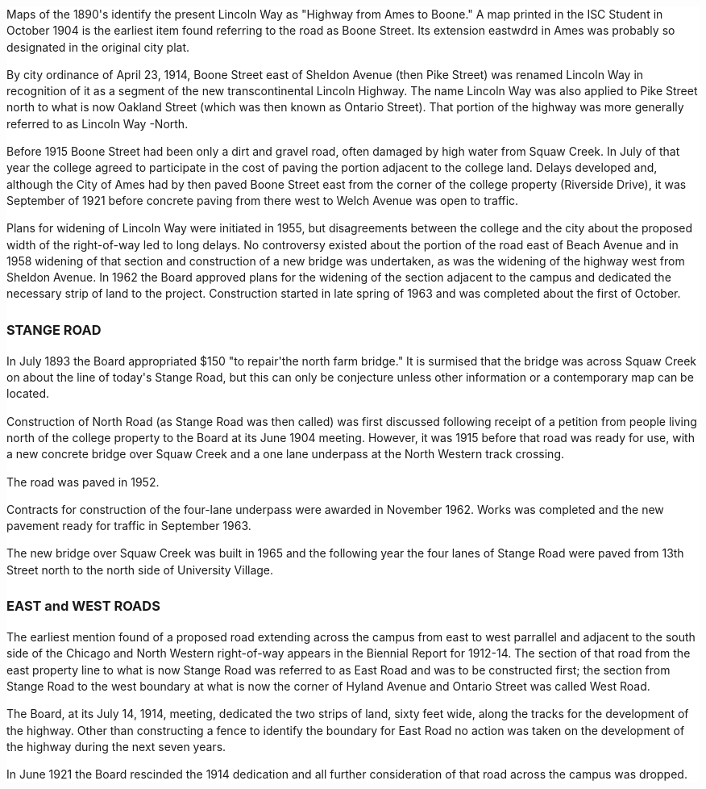 Maps of the 1890's identify the present Lincoln Way as "Highway from Ames to Boone." A map printed in the ISC Student in October 1904 is the earliest item found referring to the road as Boone Street. Its extension eastwdrd in Ames was probably so designated in the original city plat. 

By city ordinance of April 23, 1914, Boone Street east of Sheldon Ave­nue (then Pike Street) was renamed Lincoln Way in recognition of it as a segment of the new transcontinental Lincoln Highway. The name Lin­coln Way was also applied to Pike Street north to what is now Oakland Street (which was then known as Ontario Street). That portion of the highway was more generally referred to as Lincoln Way -North. 

Before 1915 Boone Street had been only a dirt and gravel road, often damaged by high water from Squaw Creek. In July of that year the col­lege agreed to participate in the cost of paving the portion adjacent to the college land. Delays developed and, although the City of Ames had by then paved Boone Street east from the corner of the college property (Riverside Drive), it was September of 1921 before concrete paving from there west to Welch Avenue was open to traffic. 

Plans for widening of Lincoln Way were initiated in 1955, but disagree­ments between the college and the city about the proposed width of the right-of-way led to long delays. No controversy existed about the portion of the road east of Beach Avenue and in 1958 widening of that section and construction of a new bridge was undertaken, as was the widening of the highway west from Sheldon Avenue. In 1962 the Board approved plans for the widening of the section adjacent to the campus and dedicated the necessary strip of land to the project. Construc­tion started in late spring of 1963 and was completed about the first of October. 

### STANGE ROAD 

In July 1893 the Board appropriated $150 "to repair'the north farm bridge." It is surmised that the bridge was across Squaw Creek on about the line of today's Stange Road, but this can only be conjecture unless other information or a contemporary map can be located. 

Construction of North Road (as Stange Road was then called) was first discussed following receipt of a petition from people living north of the college property to the Board at its June 1904 meeting. However, it was 1915 before that road was ready for use, with a new concrete bridge over Squaw Creek and a one lane underpass at the North Western track crossing. 

The road was paved in 1952. 

Contracts for construction of the four-lane underpass were awarded in November 1962. Works was completed and the new pavement ready for traffic in September 1963. 

The new bridge over Squaw Creek was built in 1965 and the following year the four lanes of Stange Road were paved from 13th Street north to the north side of University Village. 

### EAST and WEST ROADS 

The earliest mention found of a proposed road extending across the campus from east to west parrallel and adjacent to the south side of the Chicago and North Western right-of-way appears in the Biennial Report for 1912-14. The section of that road from the east property line to what is now Stange Road was referred to as East Road and was to be constructed first; the section from Stange Road to the west boundary at what is now the corner of Hyland Avenue and Ontario Street was called West Road. 

The Board, at its July 14, 1914, meeting, dedicated the two strips of land, sixty feet wide, along the tracks for the development of the highway. Other than constructing a fence to identify the boundary for East Road no action was taken on the development of the highway during the next seven years. 

In June 1921 the Board rescinded the 1914 dedication and all further consideration of that road across the campus was dropped. 
